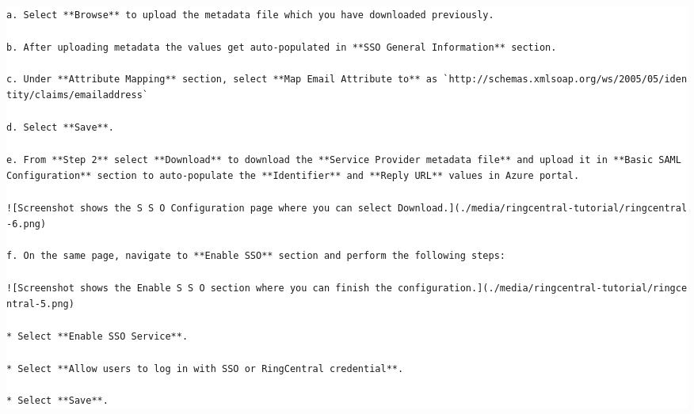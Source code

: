 	a. Select **Browse** to upload the metadata file which you have downloaded previously.

	b. After uploading metadata the values get auto-populated in **SSO General Information** section.

	c. Under **Attribute Mapping** section, select **Map Email Attribute to** as `http://schemas.xmlsoap.org/ws/2005/05/identity/claims/emailaddress`

	d. Select **Save**.

	e. From **Step 2** select **Download** to download the **Service Provider metadata file** and upload it in **Basic SAML Configuration** section to auto-populate the **Identifier** and **Reply URL** values in Azure portal.

	![Screenshot shows the S S O Configuration page where you can select Download.](./media/ringcentral-tutorial/ringcentral-6.png) 

	f. On the same page, navigate to **Enable SSO** section and perform the following steps:

	![Screenshot shows the Enable S S O section where you can finish the configuration.](./media/ringcentral-tutorial/ringcentral-5.png)

	* Select **Enable SSO Service**.

	* Select **Allow users to log in with SSO or RingCentral credential**.

	* Select **Save**.
